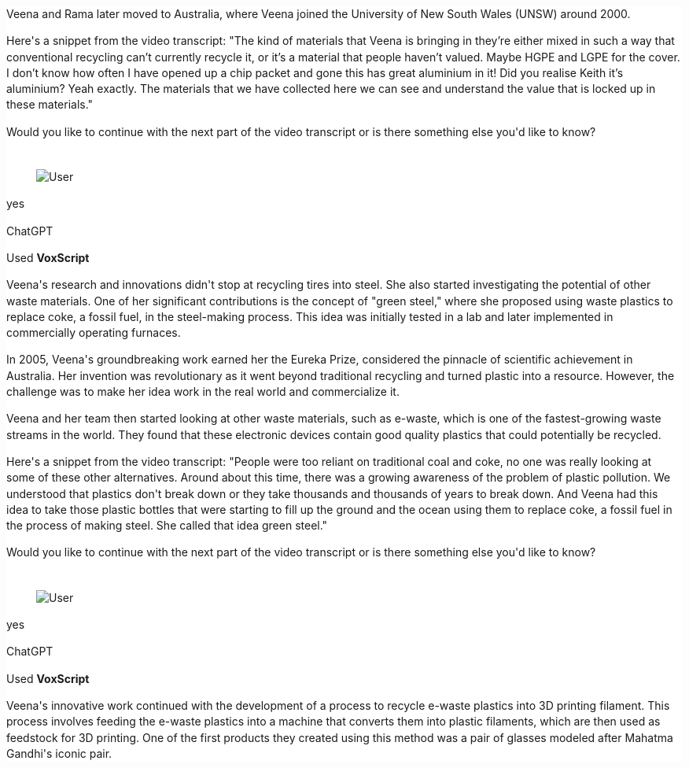 Veena and Rama later moved to Australia, where Veena joined the University of New South Wales (UNSW) around 2000.

Here's a snippet from the video transcript: "The kind of materials that Veena is bringing in they’re either mixed in such a way that conventional recycling can’t currently recycle it, or it’s a material that people haven’t valued. Maybe HGPE and LGPE for the cover. I don’t know how often I have opened up a chip packet and gone this has great aluminium in it! Did you realise Keith it’s aluminium? Yeah exactly. The materials that we have collected here we can see and understand the value that is locked up in these materials."

Would you like to continue with the next part of the video transcript or is there something else you'd like to know?

![](data:image/svg+xml,%3csvg%20xmlns=%27http://www.w3.org/2000/svg%27%20version=%271.1%27%20width=%2738%27%20height=%2738%27/%3e)![User](https://chat.openai.com/_next/image?url=https%3A%2F%2Flh3.googleusercontent.com%2Fa%2FAAcHTtf7WwGcsdczRY10NOeT9hFj3cJlR6SobSZPkutcNAgna3k%3Ds96-c&w=96&q=75)

yes

ChatGPT

Used **VoxScript**

Veena's research and innovations didn't stop at recycling tires into steel. She also started investigating the potential of other waste materials. One of her significant contributions is the concept of "green steel," where she proposed using waste plastics to replace coke, a fossil fuel, in the steel-making process. This idea was initially tested in a lab and later implemented in commercially operating furnaces.

In 2005, Veena's groundbreaking work earned her the Eureka Prize, considered the pinnacle of scientific achievement in Australia. Her invention was revolutionary as it went beyond traditional recycling and turned plastic into a resource. However, the challenge was to make her idea work in the real world and commercialize it.

Veena and her team then started looking at other waste materials, such as e-waste, which is one of the fastest-growing waste streams in the world. They found that these electronic devices contain good quality plastics that could potentially be recycled.

Here's a snippet from the video transcript: "People were too reliant on traditional coal and coke, no one was really looking at some of these other alternatives. Around about this time, there was a growing awareness of the problem of plastic pollution. We understood that plastics don't break down or they take thousands and thousands of years to break down. And Veena had this idea to take those plastic bottles that were starting to fill up the ground and the ocean using them to replace coke, a fossil fuel in the process of making steel. She called that idea green steel."

Would you like to continue with the next part of the video transcript or is there something else you'd like to know?

![](data:image/svg+xml,%3csvg%20xmlns=%27http://www.w3.org/2000/svg%27%20version=%271.1%27%20width=%2738%27%20height=%2738%27/%3e)![User](https://chat.openai.com/_next/image?url=https%3A%2F%2Flh3.googleusercontent.com%2Fa%2FAAcHTtf7WwGcsdczRY10NOeT9hFj3cJlR6SobSZPkutcNAgna3k%3Ds96-c&w=96&q=75)

yes

ChatGPT

Used **VoxScript**

Veena's innovative work continued with the development of a process to recycle e-waste plastics into 3D printing filament. This process involves feeding the e-waste plastics into a machine that converts them into plastic filaments, which are then used as feedstock for 3D printing. One of the first products they created using this method was a pair of glasses modeled after Mahatma Gandhi's iconic pair.
